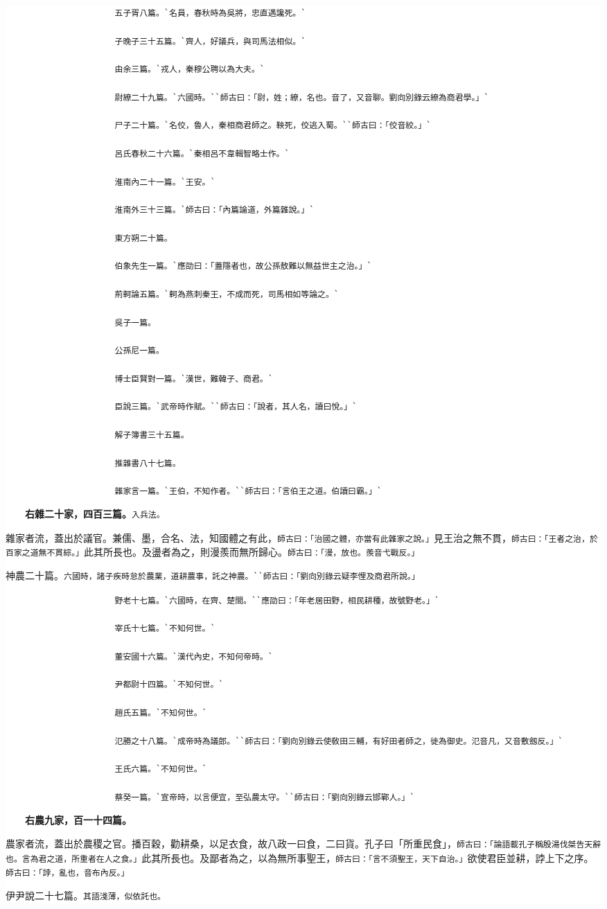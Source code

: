                           五子胥八篇。`名員，春秋時為吳將，忠直遇讒死。`  

                          子晚子三十五篇。`齊人，好議兵，與司馬法相似。`  

                          由余三篇。`戎人，秦穆公聘以為大夫。`  

                          尉繚二十九篇。`六國時。``師古曰：「尉，姓；繚，名也。音了，又音聊。劉向別錄云繚為商君學。」`  

                          尸子二十篇。`名佼，魯人，秦相商君師之。鞅死，佼逃入蜀。``師古曰：「佼音絞。」`  

                          呂氏春秋二十六篇。`秦相呂不韋輯智略士作。`  

                          淮南內二十一篇。`王安。`  

                          淮南外三十三篇。`師古曰：「內篇論道，外篇雜說。」`  

                          東方朔二十篇。  

                          伯象先生一篇。`應劭曰：「蓋隱者也，故公孫敖難以無益世主之治。」`  

                          荊軻論五篇。`軻為燕刺秦王，不成而死，司馬相如等論之。`  

                          吳子一篇。  

                          公孫尼一篇。  

                          博士臣賢對一篇。`漢世，難韓子、商君。`  

                          臣說三篇。`武帝時作賦。``師古曰：「說者，其人名，讀曰悅。」`  

                          解子簿書三十五篇。  

                          推雜書八十七篇。  

                          雜家言一篇。`王伯，不知作者。``師古曰：「言伯王之道。伯讀曰霸。」`

　　**右雜二十家，四百三篇。**`入兵法。`

雜家者流，蓋出於議官。兼儒、墨，合名、法，知國體之有此，`師古曰：「治國之體，亦當有此雜家之說。」`見王治之無不貫，`師古曰：「王者之治，於百家之道無不貫綜。」`此其所長也。及盪者為之，則漫羨而無所歸心。`師古曰：「漫，放也。羨音弋戰反。」`

神農二十篇。`六國時，諸子疾時怠於農業，道耕農事，託之神農。``師古曰：「劉向別錄云疑李悝及商君所說。」`  

                          野老十七篇。`六國時，在齊、楚間。``應劭曰：「年老居田野，相民耕種，故號野老。」`  

                          宰氏十七篇。`不知何世。`  

                          董安國十六篇。`漢代內史，不知何帝時。`  

                          尹都尉十四篇。`不知何世。`  

                          趙氏五篇。`不知何世。`  

                          氾勝之十八篇。`成帝時為議郎。``師古曰：「劉向別錄云使敎田三輔，有好田者師之，徙為御史。氾音凡，又音敷劔反。」`  

                          王氏六篇。`不知何世。`  

                          蔡癸一篇。`宣帝時，以言便宜，至弘農太守。``師古曰：「劉向別錄云邯鄲人。」`

　　**右農九家，百一十四篇。**

農家者流，蓋出於農稷之官。播百穀，勸耕桑，以足衣食，故八政一曰食，二曰貨。孔子曰「所重民食」，`師古曰：「論語載孔子稱殷湯伐桀告天辭也。言為君之道，所重者在人之食。」`此其所長也。及鄙者為之，以為無所事聖王，`師古曰：「言不須聖王，天下自治。」`欲使君臣並耕，誖上下之序。`師古曰：「誖，亂也，音布內反。」`

伊尹說二十七篇。`其語淺薄，似依託也。`  

